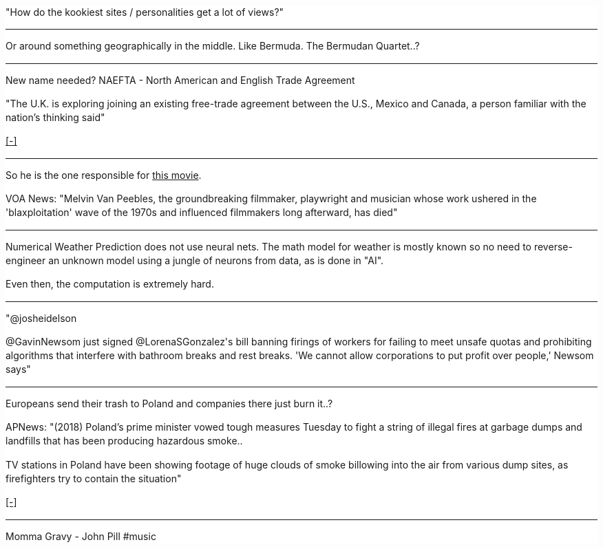 "How do the kookiest sites / personalities get a lot of views?"

---

Or around something geographically in the middle. Like Bermuda. The
Bermudan Quartet..? 

---

New name needed? NAEFTA - North American and English Trade Agreement

"The U.K. is exploring joining an existing free-trade agreement between
the U.S., Mexico and Canada, a person familiar with the nation’s
thinking said"

[[-]](https://trib.al/VFyn8en )

---

So he is the one responsible for [this movie](../../2011/12/blaxploitation.html).

VOA News: "Melvin Van Peebles, the groundbreaking filmmaker,
playwright and musician whose work ushered in the 'blaxploitation'
wave of the 1970s and influenced filmmakers long afterward, has died"

---

Numerical Weather Prediction does not use neural nets. The math model
for weather is mostly known so no need to reverse-engineer an unknown
model using a jungle of neurons from data, as is done in "AI".

Even then, the computation is extremely hard.

---

"@josheidelson

@GavinNewsom just signed @LorenaSGonzalez's bill banning firings of
workers for failing to meet unsafe quotas and prohibiting algorithms
that interfere with bathroom breaks and rest breaks. 'We cannot allow
corporations to put profit over people,' Newsom says"

---

Europeans send their trash to Poland and companies there just burn it..?

APNews: "(2018) Poland’s prime minister vowed tough measures Tuesday
to fight a string of illegal fires at garbage dumps and landfills that
has been producing hazardous smoke..

TV stations in Poland have been showing footage of huge clouds of
smoke billowing into the air from various dump sites, as firefighters
try to contain the situation"

[[-]](https://apnews.com/article/f9a0f59cf8a44d2d91694c70715a24ac)

---

Momma Gravy - John Pill \#music
